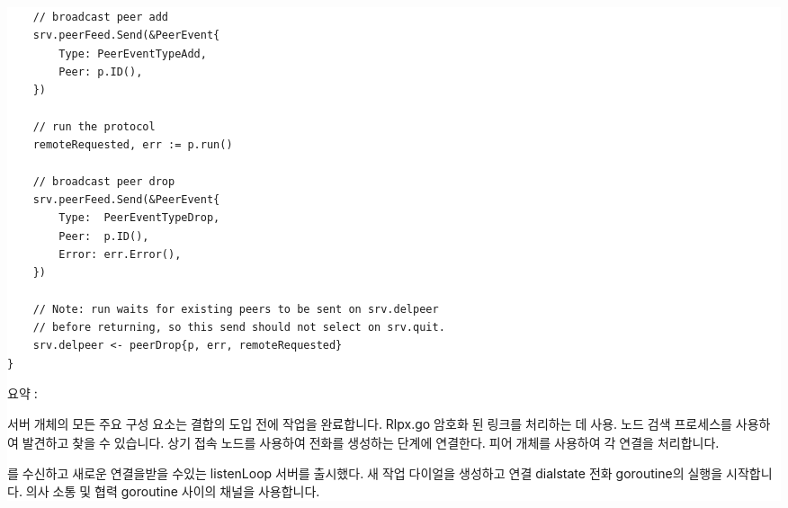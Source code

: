 		// broadcast peer add
		srv.peerFeed.Send(&PeerEvent{
			Type: PeerEventTypeAdd,
			Peer: p.ID(),
		})
	
		// run the protocol
		remoteRequested, err := p.run()
	
		// broadcast peer drop
		srv.peerFeed.Send(&PeerEvent{
			Type:  PeerEventTypeDrop,
			Peer:  p.ID(),
			Error: err.Error(),
		})
	
		// Note: run waits for existing peers to be sent on srv.delpeer
		// before returning, so this send should not select on srv.quit.
		srv.delpeer <- peerDrop{p, err, remoteRequested}
	}


요약 :

서버 개체의 모든 주요 구성 요소는 결합의 도입 전에 작업을 완료합니다. Rlpx.go 암호화 된 링크를 처리하는 데 사용. 노드 검색 프로세스를 사용하여 발견하고 찾을 수 있습니다. 상기 접속 노드를 사용하여 전화를 생성하는 단계에 연결한다. 피어 개체를 사용하여 각 연결을 처리합니다.

를 수신하고 새로운 연결을받을 수있는 listenLoop 서버를 출시했다. 새 작업 다이얼을 생성하고 연결 dialstate 전화 goroutine의 실행을 시작합니다. 의사 소통 및 협력 goroutine 사이의 채널을 사용합니다.